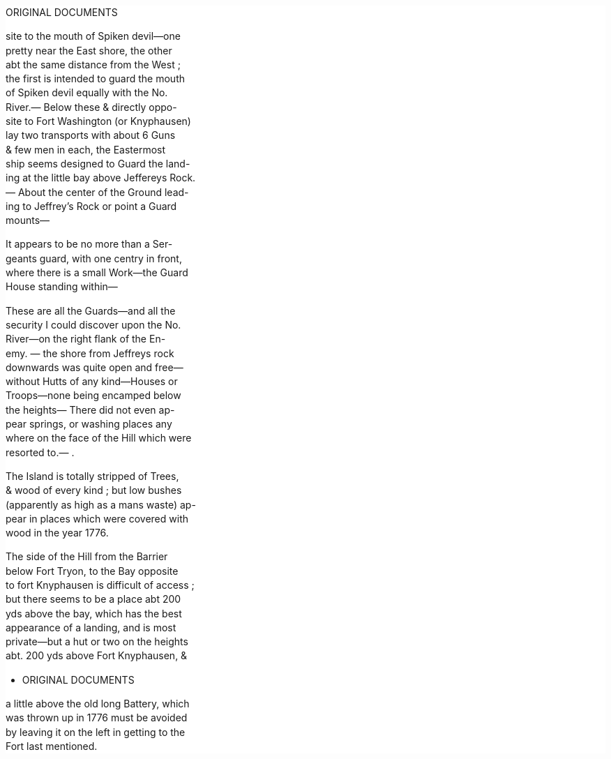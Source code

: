 ORIGINAL DOCUMENTS  
  
site to the mouth of Spiken devil—one  
pretty near the East shore, the other  
abt the same distance from the West ;  
the first is intended to guard the mouth  
of Spiken devil equally with the No.  
River.— Below these &amp; directly oppo-  
site to Fort Washington (or Knyphausen)  
lay two transports with about 6 Guns  
&amp; few men in each, the Eastermost  
ship seems designed to Guard the land-  
ing at the little bay above Jeffereys Rock.  
— About the center of the Ground lead-  
ing to Jeffrey’s Rock or point a Guard  
mounts—  
  
It appears to be no more than a Ser-  
geants guard, with one centry in front,  
where there is a small Work—the Guard  
House standing within—  
  
These are all the Guards—and all the  
security I could discover upon the No.  
River—on the right flank of the En-  
emy. — the shore from Jeffreys rock  
downwards was quite open and free—  
without Hutts of any kind—Houses or  
Troops—none being encamped below  
the heights— There did not even ap-  
pear springs, or washing places any  
where on the face of the Hill which were  
resorted to.— .  
  
The Island is totally stripped of Trees,  
&amp; wood of every kind ; but low bushes  
(apparently as high as a mans waste) ap-  
pear in places which were covered with  
wood in the year 1776.  
  
The side of the Hill from the Barrier  
below Fort Tryon, to the Bay opposite  
to fort Knyphausen is difficult of access ;  
but there seems to be a place abt 200  
yds above the bay, which has the best  
appearance of a landing, and is most  
private—but a hut or two on the heights  
abt. 200 yds above Fort Knyphausen, &amp;  
  
  
  
* ORIGINAL DOCUMENTS  
  
a little above the old long Battery, which  
was thrown up in 1776 must be avoided  
by leaving it on the left in getting to the  
Fort last mentioned.  
  